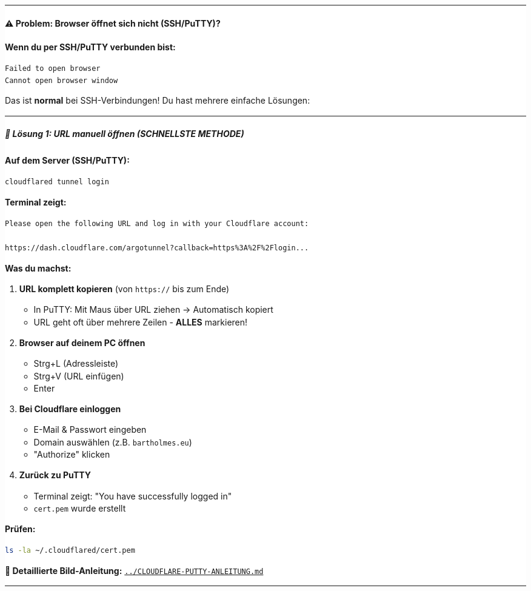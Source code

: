 
---

#### ⚠️ Problem: Browser öffnet sich nicht (SSH/PuTTY)?

**Wenn du per SSH/PuTTY verbunden bist:**

```
Failed to open browser
Cannot open browser window
```

Das ist **normal** bei SSH-Verbindungen! Du hast mehrere einfache Lösungen:

---

##### 🎯 Lösung 1: URL manuell öffnen (SCHNELLSTE METHODE)

**Auf dem Server (SSH/PuTTY):**
```bash
cloudflared tunnel login
```

**Terminal zeigt:**
```
Please open the following URL and log in with your Cloudflare account:

https://dash.cloudflare.com/argotunnel?callback=https%3A%2F%2Flogin...
```

**Was du machst:**

1. **URL komplett kopieren** (von `https://` bis zum Ende)
   - In PuTTY: Mit Maus über URL ziehen → Automatisch kopiert
   - URL geht oft über mehrere Zeilen - **ALLES** markieren!

2. **Browser auf deinem PC öffnen**
   - Strg+L (Adressleiste)
   - Strg+V (URL einfügen)
   - Enter

3. **Bei Cloudflare einloggen**
   - E-Mail & Passwort eingeben
   - Domain auswählen (z.B. `bartholmes.eu`)
   - "Authorize" klicken

4. **Zurück zu PuTTY**
   - Terminal zeigt: "You have successfully logged in"
   - `cert.pem` wurde erstellt

**Prüfen:**
```bash
ls -la ~/.cloudflared/cert.pem
```

**📖 Detaillierte Bild-Anleitung:** [`../CLOUDFLARE-PUTTY-ANLEITUNG.md`](../CLOUDFLARE-PUTTY-ANLEITUNG.md)

---
